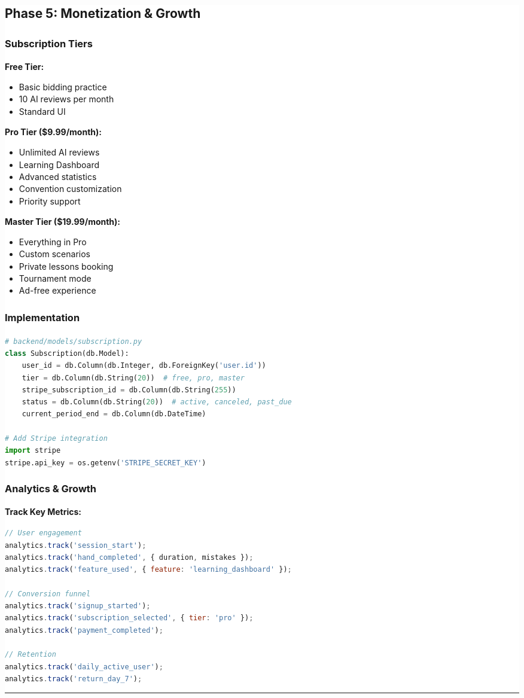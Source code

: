 
## Phase 5: Monetization & Growth

### Subscription Tiers

**Free Tier:**
- Basic bidding practice
- 10 AI reviews per month
- Standard UI

**Pro Tier ($9.99/month):**
- Unlimited AI reviews
- Learning Dashboard
- Advanced statistics
- Convention customization
- Priority support

**Master Tier ($19.99/month):**
- Everything in Pro
- Custom scenarios
- Private lessons booking
- Tournament mode
- Ad-free experience

### Implementation

```python
# backend/models/subscription.py
class Subscription(db.Model):
    user_id = db.Column(db.Integer, db.ForeignKey('user.id'))
    tier = db.Column(db.String(20))  # free, pro, master
    stripe_subscription_id = db.Column(db.String(255))
    status = db.Column(db.String(20))  # active, canceled, past_due
    current_period_end = db.Column(db.DateTime)

# Add Stripe integration
import stripe
stripe.api_key = os.getenv('STRIPE_SECRET_KEY')
```

### Analytics & Growth

**Track Key Metrics:**
```javascript
// User engagement
analytics.track('session_start');
analytics.track('hand_completed', { duration, mistakes });
analytics.track('feature_used', { feature: 'learning_dashboard' });

// Conversion funnel
analytics.track('signup_started');
analytics.track('subscription_selected', { tier: 'pro' });
analytics.track('payment_completed');

// Retention
analytics.track('daily_active_user');
analytics.track('return_day_7');
```

---